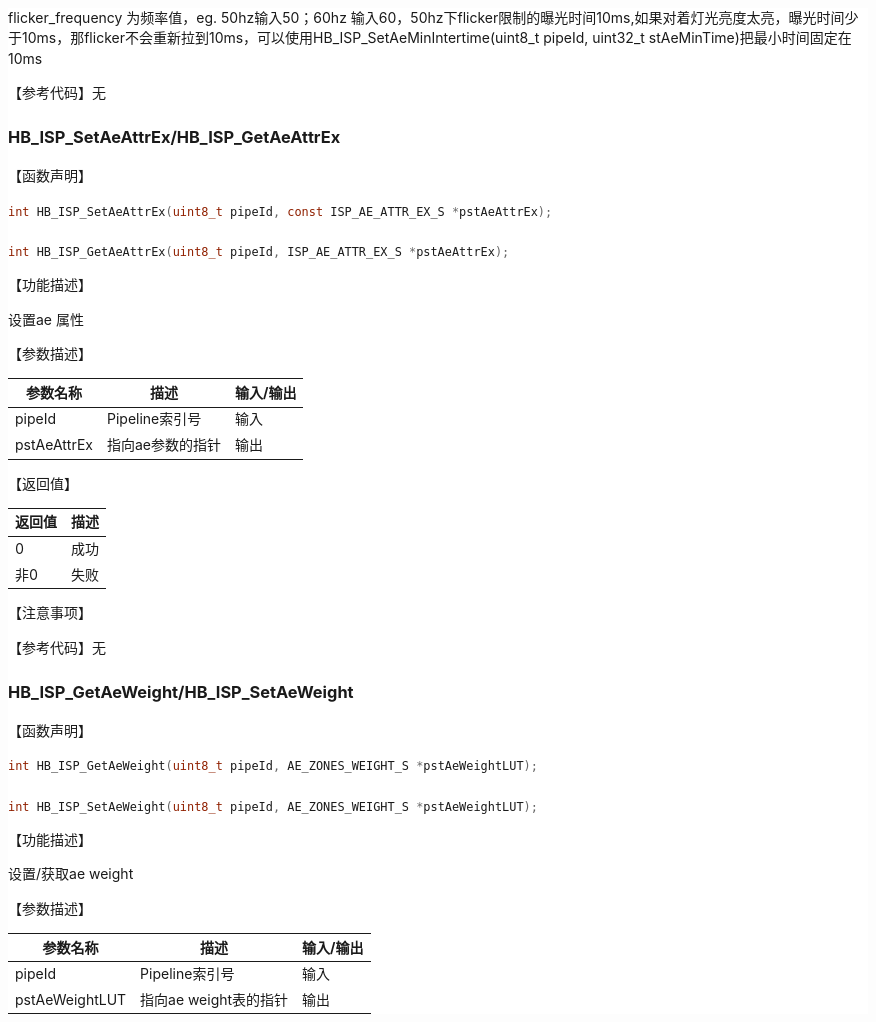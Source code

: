 flicker_frequency 为频率值，eg. 50hz输入50；60hz 输入60，50hz下flicker限制的曝光时间10ms,如果对着灯光亮度太亮，曝光时间少于10ms，那flicker不会重新拉到10ms，可以使用HB_ISP_SetAeMinIntertime(uint8_t pipeId, uint32_t stAeMinTime)把最小时间固定在10ms

【参考代码】无

### HB_ISP_SetAeAttrEx/HB_ISP_GetAeAttrEx

【函数声明】
```c
int HB_ISP_SetAeAttrEx(uint8_t pipeId, const ISP_AE_ATTR_EX_S *pstAeAttrEx);

int HB_ISP_GetAeAttrEx(uint8_t pipeId, ISP_AE_ATTR_EX_S *pstAeAttrEx);
```
【功能描述】

设置ae 属性

【参数描述】

| 参数名称    | 描述             | 输入/输出 |
|-------------|------------------|-----------|
| pipeId      | Pipeline索引号   | 输入      |
| pstAeAttrEx | 指向ae参数的指针 | 输出      |

【返回值】

| 返回值 | 描述 |
|--------|------|
| 0      | 成功 |
| 非0    | 失败 |

【注意事项】

【参考代码】无

### HB_ISP_GetAeWeight/HB_ISP_SetAeWeight

【函数声明】
```c
int HB_ISP_GetAeWeight(uint8_t pipeId, AE_ZONES_WEIGHT_S *pstAeWeightLUT);

int HB_ISP_SetAeWeight(uint8_t pipeId, AE_ZONES_WEIGHT_S *pstAeWeightLUT);
```
【功能描述】

设置/获取ae weight

【参数描述】

| 参数名称       | 描述                  | 输入/输出 |
|----------------|-----------------------|-----------|
| pipeId         | Pipeline索引号        | 输入      |
| pstAeWeightLUT | 指向ae weight表的指针 | 输出      |
